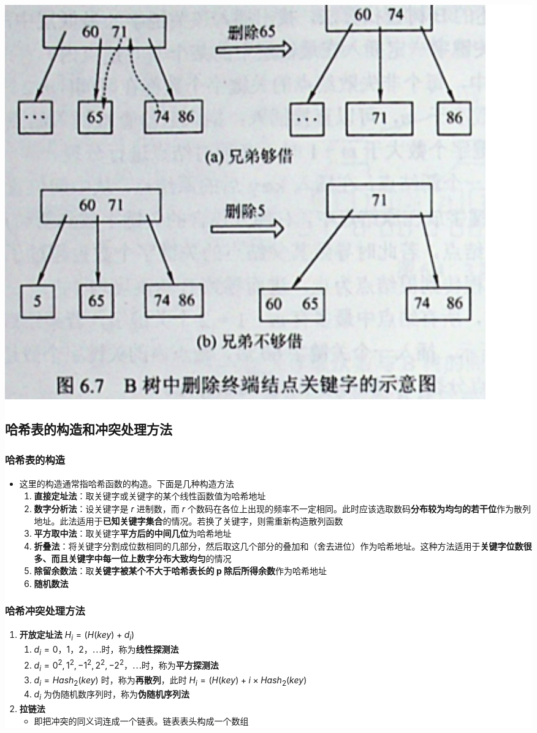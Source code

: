 ![终端兄弟借](https://github.com/CosmosNing/CosmosNing.github.io/blob/master/2019/08/21/EndPoint.jpg?raw=true)

## 哈希表的构造和冲突处理方法

### 哈希表的构造

* 这里的构造通常指哈希函数的构造。下面是几种构造方法
  1. **直接定址法**：取关键字或关键字的某个线性函数值为哈希地址
  2. **数字分析法**：设关键字是 *r* 进制数，而 *r* 个数码在各位上出现的频率不一定相同。此时应该选取数码**分布较为均匀的若干位**作为散列地址。此法适用于**已知关键字集合**的情况。若换了关键字，则需重新构造散列函数
  3. **平方取中法**：取关键字**平方后的中间几位**为哈希地址
  4. **折叠法**：将关键字分割成位数相同的几部分，然后取这几个部分的叠加和（舍去进位）作为哈希地址。这种方法适用于**关键字位数很多、而且关键字中每一位上数字分布大致均匀**的情况
  5. **除留余数法**：取**关键字被某个不大于哈希表长的 p 除后所得余数**作为哈希地址
  6. **随机数法**

### 哈希冲突处理方法

1. **开放定址法** $H_i=(H(key)+d_i)%m$
   1. $d_i=0，1，2，\cdots$时，称为**线性探测法**
   2. $d_i=0^2,1^2,-1^2,2^2,-2^2，\cdots$时，称为**平方探测法**
   3. $d_i=Hash_2(key)$ 时，称为**再散列**，此时 $H_i=(H(key)+i\times Hash_2(key )%m$
   4. $d_i$ 为伪随机数序列时，称为**伪随机序列法**
2. **拉链法**
   * 即把冲突的同义词连成一个链表。链表表头构成一个数组

